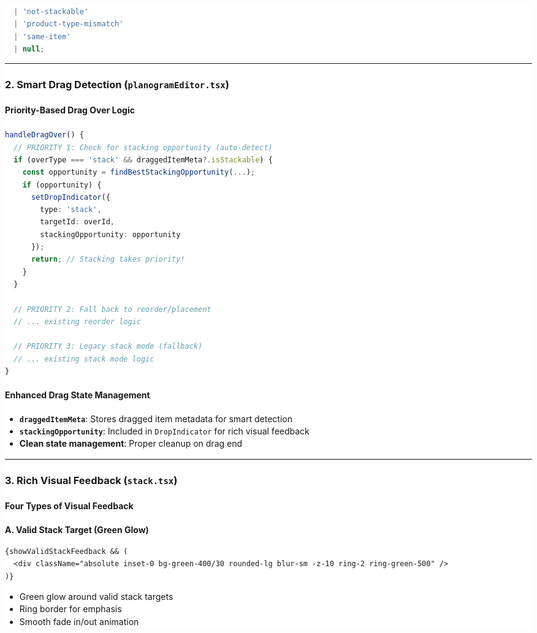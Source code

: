 ```typescript
  | 'not-stackable'
  | 'product-type-mismatch'
  | 'same-item'
  | null;
```

---

### 2. **Smart Drag Detection (`planogramEditor.tsx`)**

#### Priority-Based Drag Over Logic
```typescript
handleDragOver() {
  // PRIORITY 1: Check for stacking opportunity (auto-detect)
  if (overType === 'stack' && draggedItemMeta?.isStackable) {
    const opportunity = findBestStackingOpportunity(...);
    if (opportunity) {
      setDropIndicator({ 
        type: 'stack', 
        targetId: overId,
        stackingOpportunity: opportunity 
      });
      return; // Stacking takes priority!
    }
  }
  
  // PRIORITY 2: Fall back to reorder/placement
  // ... existing reorder logic
  
  // PRIORITY 3: Legacy stack mode (fallback)
  // ... existing stack mode logic
}
```

#### Enhanced Drag State Management
- **`draggedItemMeta`**: Stores dragged item metadata for smart detection
- **`stackingOpportunity`**: Included in `DropIndicator` for rich visual feedback
- **Clean state management**: Proper cleanup on drag end

---

### 3. **Rich Visual Feedback (`stack.tsx`)**

#### Four Types of Visual Feedback

**A. Valid Stack Target (Green Glow)**
```tsx
{showValidStackFeedback && (
  <div className="absolute inset-0 bg-green-400/30 rounded-lg blur-sm -z-10 ring-2 ring-green-500" />
)}
```
- Green glow around valid stack targets
- Ring border for emphasis
- Smooth fade in/out animation
